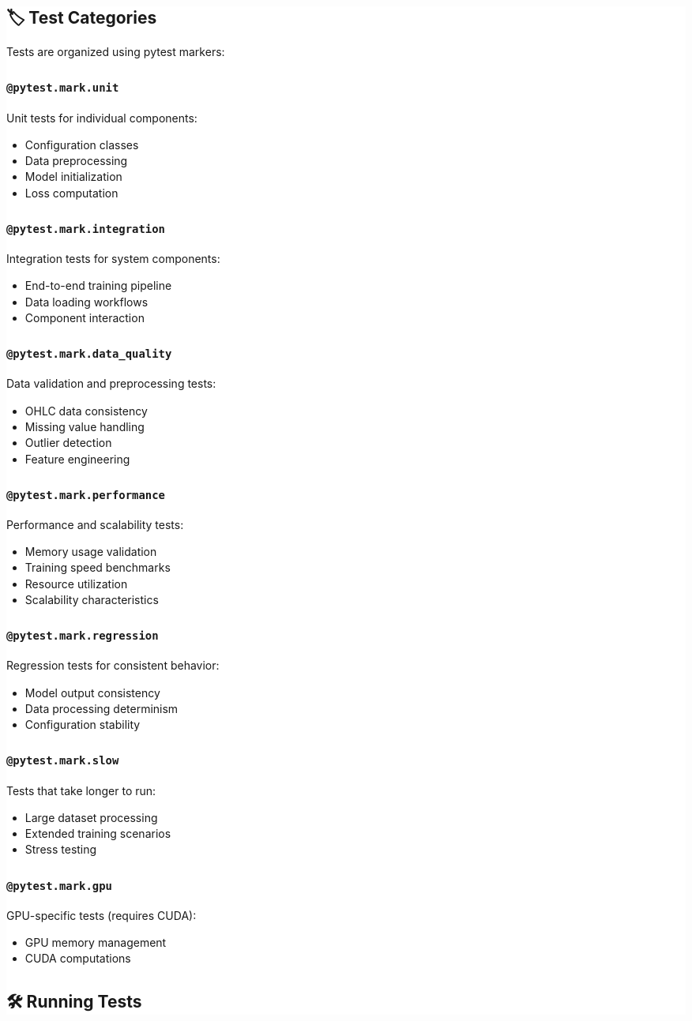 ## 🏷️ Test Categories

Tests are organized using pytest markers:

### `@pytest.mark.unit`
Unit tests for individual components:
- Configuration classes
- Data preprocessing
- Model initialization
- Loss computation

### `@pytest.mark.integration`
Integration tests for system components:
- End-to-end training pipeline
- Data loading workflows
- Component interaction

### `@pytest.mark.data_quality`
Data validation and preprocessing tests:
- OHLC data consistency
- Missing value handling
- Outlier detection
- Feature engineering

### `@pytest.mark.performance`
Performance and scalability tests:
- Memory usage validation
- Training speed benchmarks
- Resource utilization
- Scalability characteristics

### `@pytest.mark.regression`
Regression tests for consistent behavior:
- Model output consistency
- Data processing determinism
- Configuration stability

### `@pytest.mark.slow`
Tests that take longer to run:
- Large dataset processing
- Extended training scenarios
- Stress testing

### `@pytest.mark.gpu`
GPU-specific tests (requires CUDA):
- GPU memory management
- CUDA computations

## 🛠️ Running Tests
